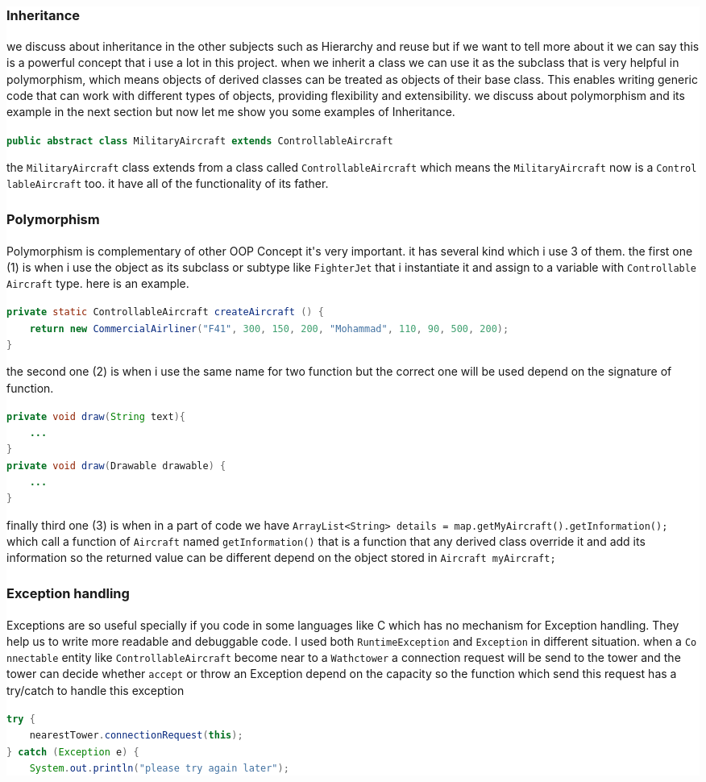 
### Inheritance
we discuss about inheritance in the other subjects such as Hierarchy and reuse but if we want to tell more about it we can say this is 
a powerful concept that i use a lot in this project.
when we inherit a class we can use it as the subclass that is very helpful in polymorphism, which means objects of derived classes can 
be treated as objects of their base class. This enables writing generic code that can work with different types of objects, providing 
flexibility and extensibility. we discuss about polymorphism and its example in the next section but now let me show you some examples 
of Inheritance.

```java
public abstract class MilitaryAircraft extends ControllableAircraft
```
the `MilitaryAircraft` class extends from a class called `ControllableAircraft` which means the `MilitaryAircraft` now is a 
`ControllableAircraft` too.
it have all of the functionality of its father.


### Polymorphism
Polymorphism is complementary of other OOP Concept it's very important.
it has several kind which i use 3 of them.
the first one (1) is when i use the object as its subclass or subtype like `FighterJet` that i instantiate it and assign to a variable 
with `ControllableAircraft` type.
here is an example.
```java
private static ControllableAircraft createAircraft () {  
    return new CommercialAirliner("F41", 300, 150, 200, "Mohammad", 110, 90, 500, 200);
}
```
the second one (2) is when i use the same name for two function but the correct one will be used depend on the signature of function.
```java
private void draw(String text){
	...
}
private void draw(Drawable drawable) {  
	...  
}
```

finally third one (3) is when in a part of code we have `ArrayList<String> details = map.getMyAircraft().getInformation();` which call 
a function of `Aircraft` named `getInformation()` that is a function that any derived class override it and add its information so the 
returned value can be different depend on the object stored in `Aircraft myAircraft;`

### Exception handling
Exceptions are so useful specially if you code in some languages like C which has no mechanism for Exception handling.
They help us to write more readable and debuggable code.
I used both `RuntimeException` and `Exception` in different situation. 
when a `Connectable` entity like `ControllableAircraft` become near to a `Wathctower` a connection request will be send to the tower 
and the tower can decide whether `accept` or throw an Exception depend on the capacity so the function which send this request has a 
try/catch to handle this exception 
```java
try {  
    nearestTower.connectionRequest(this);  
} catch (Exception e) {  
	System.out.println("please try again later");
```